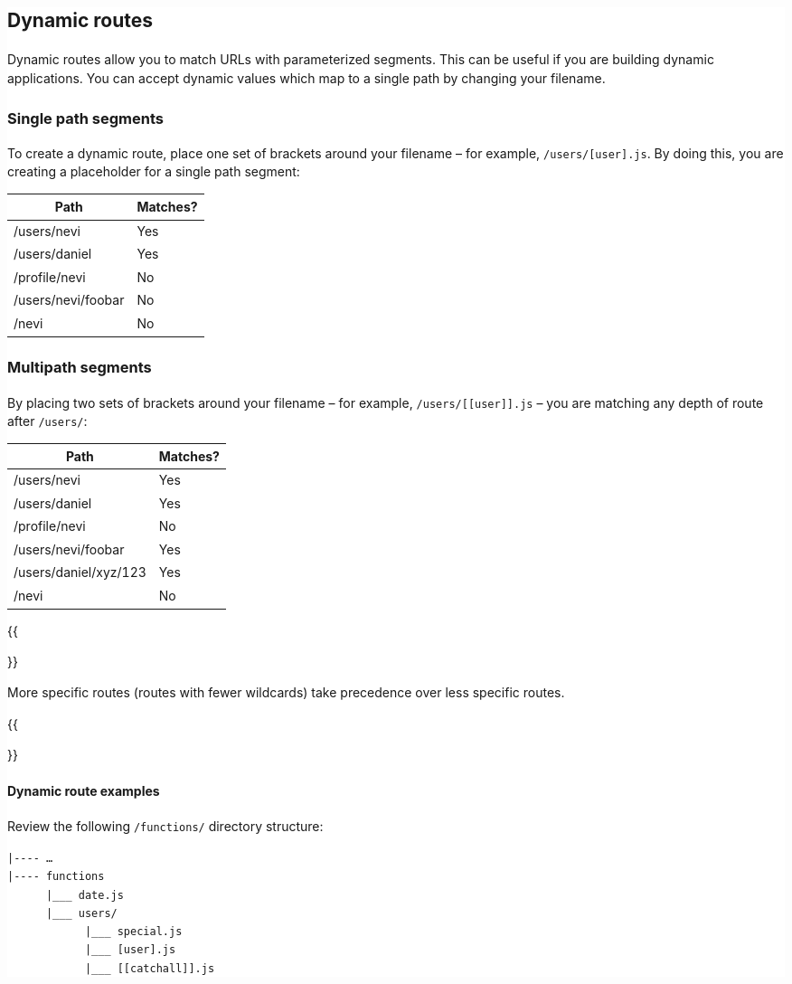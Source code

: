 ## Dynamic routes

Dynamic routes allow you to match URLs with parameterized segments. This can be useful if you are building dynamic applications. You can accept dynamic values which map to a single path by changing your filename.

### Single path segments

To create a dynamic route, place one set of brackets around your filename – for example, `/users/[user].js`. By doing this, you are creating a placeholder for a single path segment:

| Path               | Matches? |
|--------------------|----------|
| /users/nevi        | Yes      |
| /users/daniel      | Yes      |
| /profile/nevi      | No       |
| /users/nevi/foobar | No       |
| /nevi              | No       |

### Multipath segments

By placing two sets of brackets around your filename – for example, `/users/[[user]].js` – you are matching any depth of route after `/users/`:

| Path                  | Matches? |
|-----------------------|----------|
| /users/nevi           | Yes      |
| /users/daniel         | Yes      |
| /profile/nevi         | No       |
| /users/nevi/foobar    | Yes      |
| /users/daniel/xyz/123 | Yes      |
| /nevi                 | No       |

{{<Aside type="note" header="Route specificity">}}

More specific routes (routes with fewer wildcards) take precedence over less specific routes.

{{</Aside>}}

#### Dynamic route examples

Review the following `/functions/` directory structure:

```
|---- …
|---- functions
      |___ date.js
      |___ users/
            |___ special.js
            |___ [user].js
            |___ [[catchall]].js
```
